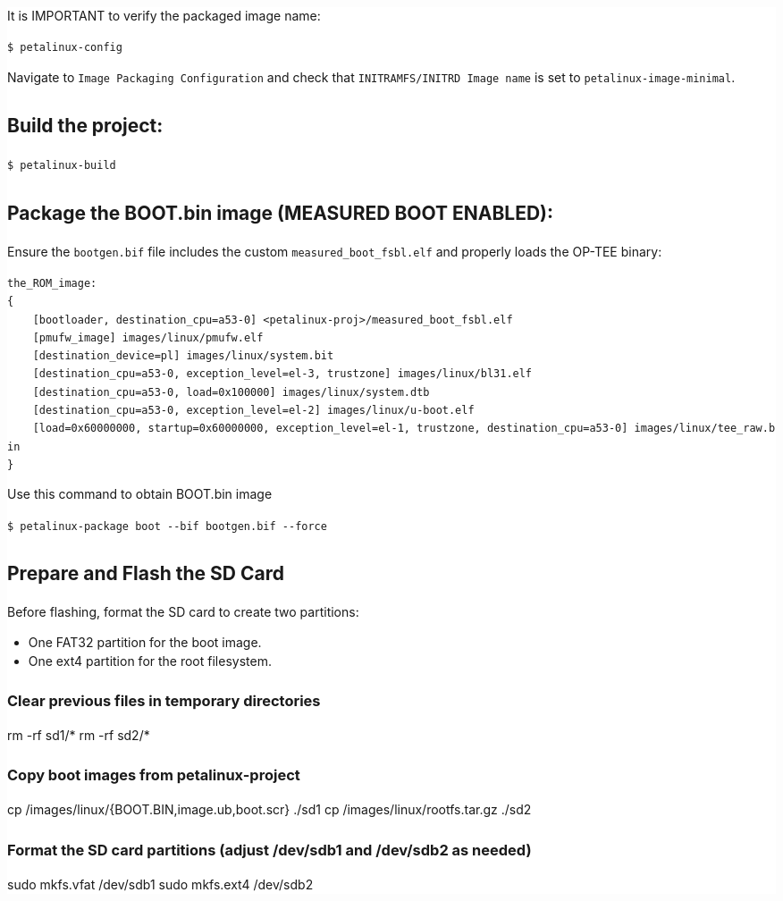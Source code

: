 It is IMPORTANT to verify the packaged image name:

```text
$ petalinux-config
```
 
Navigate to `Image Packaging Configuration` and check that `INITRAMFS/INITRD Image name` is set to `petalinux-image-minimal`.

## Build the project:

```text
$ petalinux-build
```

## Package the BOOT.bin image (MEASURED BOOT ENABLED):
Ensure the `bootgen.bif` file includes the custom `measured_boot_fsbl.elf` and properly loads the OP-TEE binary:

```bif
the_ROM_image:
{
    [bootloader, destination_cpu=a53-0] <petalinux-proj>/measured_boot_fsbl.elf
    [pmufw_image] images/linux/pmufw.elf
    [destination_device=pl] images/linux/system.bit
    [destination_cpu=a53-0, exception_level=el-3, trustzone] images/linux/bl31.elf
    [destination_cpu=a53-0, load=0x100000] images/linux/system.dtb
    [destination_cpu=a53-0, exception_level=el-2] images/linux/u-boot.elf
    [load=0x60000000, startup=0x60000000, exception_level=el-1, trustzone, destination_cpu=a53-0] images/linux/tee_raw.bin
}
```
Use this command to obtain BOOT.bin image
```text
$ petalinux-package boot --bif bootgen.bif --force
```

## Prepare and Flash the SD Card

Before flashing, format the SD card to create two partitions:
- One FAT32 partition for the boot image.
- One ext4 partition for the root filesystem.

### Clear previous files in temporary directories
rm -rf sd1/*
rm -rf sd2/*

### Copy boot images from petalinux-project
cp <petalinux-proj>/images/linux/{BOOT.BIN,image.ub,boot.scr} ./sd1
cp <petalinux-proj>/images/linux/rootfs.tar.gz ./sd2

### Format the SD card partitions (adjust /dev/sdb1 and /dev/sdb2 as needed)
sudo mkfs.vfat /dev/sdb1
sudo mkfs.ext4 /dev/sdb2
